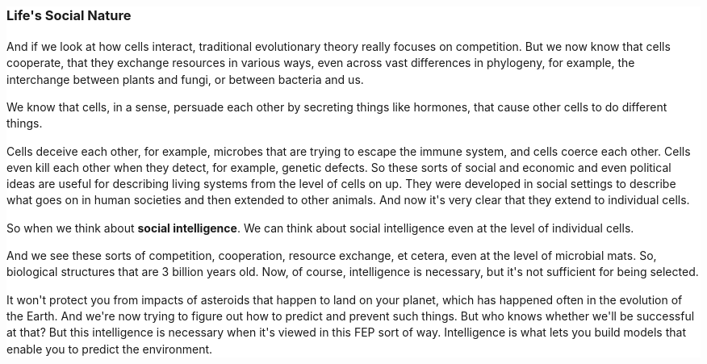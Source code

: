 ### Life's Social Nature

 And if we look at how cells interact, traditional evolutionary theory really focuses on competition.
 But we now know that cells cooperate, that they exchange resources in various ways, even across vast differences in phylogeny, for example, the interchange between plants and fungi, or between bacteria and us.

 We know that cells, in a sense, persuade each other by secreting things like hormones, that cause other cells to do different things.

 Cells deceive each other, for example, microbes that are trying to escape the immune system, and cells coerce each other.
 Cells even kill each other when they detect, for example, genetic defects.
 So these sorts of social and economic and even political ideas are useful for describing living systems from the level of cells on up.
 They were developed in social settings to describe what goes on in human societies and then extended to other animals.
 And now it's very clear that they extend to individual cells.

 So when we think about **social intelligence**.
 We can think about social intelligence even at the level of individual cells.

 And we see these sorts of competition, cooperation, resource exchange, et cetera, even at the level of microbial mats.
 So, biological structures that are 3 billion years old.
 Now, of course, intelligence is necessary, but it's not sufficient for being selected.

 It won't protect you from impacts of asteroids that happen to land on your planet, which has happened often in the evolution of the Earth.
 And we're now trying to figure out how to predict and prevent such things.
 But who knows whether we'll be successful at that?
 But this intelligence is necessary when it's viewed in this FEP sort of way.
 Intelligence is what lets you build models that enable you to predict the environment.
